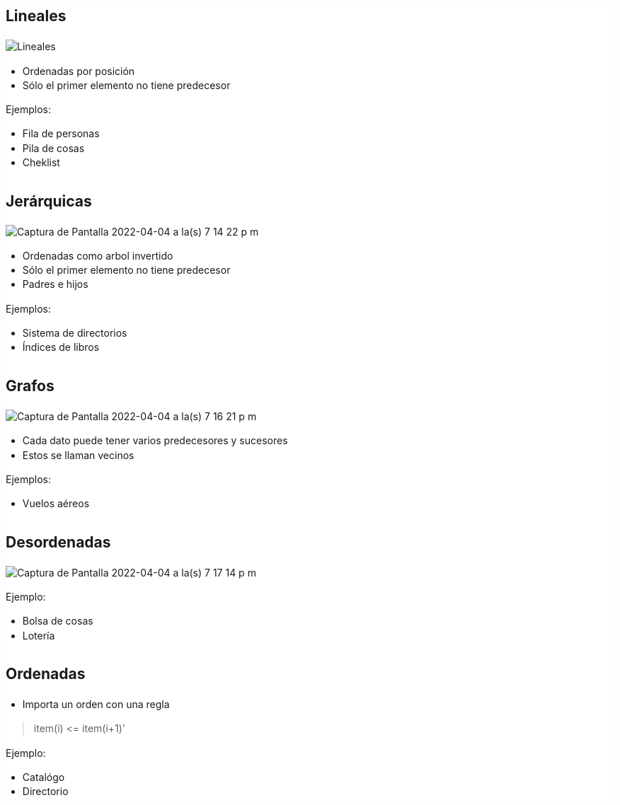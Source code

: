 ## Lineales
<img width="628" alt="Lineales" src="https://user-images.githubusercontent.com/56992179/161653404-fe573a95-6eb6-4662-8e67-22c19b403a5d.png">

- Ordenadas por posición
- Sólo el primer elemento no tiene predecesor

Ejemplos:

- Fila de personas
- Pila de cosas
- Cheklist

## Jerárquicas
<img width="631" alt="Captura de Pantalla 2022-04-04 a la(s) 7 14 22 p m" src="https://user-images.githubusercontent.com/56992179/161653892-51e87d8d-06f8-4050-a0ae-3d4e15eb1894.png">

- Ordenadas como arbol invertido
- Sólo el primer elemento no tiene predecesor
- Padres e hijos

Ejemplos:

- Sistema de directorios
- Índices de libros

## Grafos
<img width="629" alt="Captura de Pantalla 2022-04-04 a la(s) 7 16 21 p m" src="https://user-images.githubusercontent.com/56992179/161654193-5fa3cc7f-8eb3-4606-a8e7-fa56c788e41b.png">

- Cada dato puede tener varios predecesores y sucesores
- Estos se llaman vecinos

Ejemplos:
- Vuelos aéreos


## Desordenadas
<img width="627" alt="Captura de Pantalla 2022-04-04 a la(s) 7 17 14 p m" src="https://user-images.githubusercontent.com/56992179/161654201-a3ffc5c3-900c-472f-9ed9-14b0197df2ee.png">

Ejemplo:

- Bolsa de cosas
- Lotería

## Ordenadas
- Importa un orden con una regla
>item(i) <= item(i+1)'

Ejemplo:

- Catalógo
- Directorio
